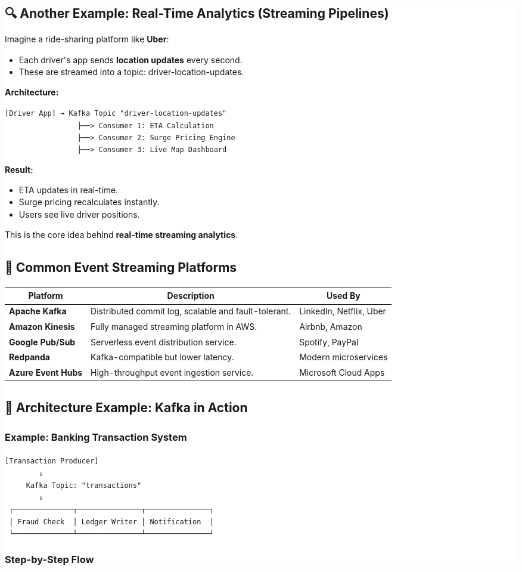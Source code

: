 ## 🔍 Another Example: Real-Time Analytics (Streaming Pipelines)

Imagine a ride-sharing platform like **Uber**:

- Each driver's app sends **location updates** every second.
- These are streamed into a topic: driver-location-updates.

**Architecture:**

```text
[Driver App] → Kafka Topic "driver-location-updates"
                 ├──> Consumer 1: ETA Calculation
                 ├──> Consumer 2: Surge Pricing Engine
                 ├──> Consumer 3: Live Map Dashboard
```

**Result:**

- ETA updates in real-time.
- Surge pricing recalculates instantly.
- Users see live driver positions.

This is the core idea behind **real-time streaming analytics**.

## 🌊 Common Event Streaming Platforms

| **Platform** | **Description** | **Used By** |
| --- | --- | --- |
| **Apache Kafka** | Distributed commit log, scalable and fault-tolerant. | LinkedIn, Netflix, Uber |
| **Amazon Kinesis** | Fully managed streaming platform in AWS. | Airbnb, Amazon |
| **Google Pub/Sub** | Serverless event distribution service. | Spotify, PayPal |
| **Redpanda** | Kafka-compatible but lower latency. | Modern microservices |
| **Azure Event Hubs** | High-throughput event ingestion service. | Microsoft Cloud Apps |

## 🧰 Architecture Example: Kafka in Action

### Example: Banking Transaction System

```text
[Transaction Producer]
        ↓
     Kafka Topic: "transactions"
        ↓
 ┌──────────────┬───────────────┬───────────────┐
 │ Fraud Check  │ Ledger Writer │ Notification  │
 └──────────────┴───────────────┴───────────────┘
```

### Step-by-Step Flow
